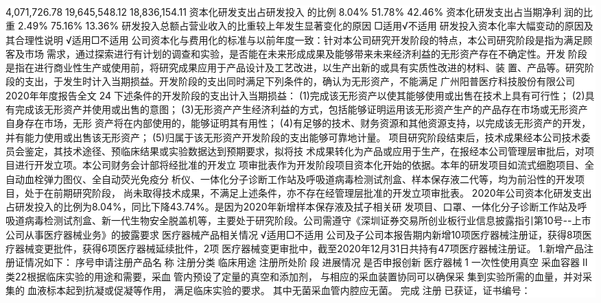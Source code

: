 4,071,726.78
19,645,548.12
18,836,154.11
资本化研发支出占研发投入
的比例
8.04%
51.78%
42.46%
资本化研发支出占当期净利
润的比重
2.49%
75.16%
13.36%
研发投入总额占营业收入的比重较上年发生显著变化的原因
□适用√不适用
研发投入资本化率大幅变动的原因及其合理性说明
√适用□不适用
公司资本化与费用化的标准与以前年度一致：针对本公司研究开发阶段的特点，本公司研究阶段是指为满足顾客及市场
需求，通过探索进行有计划的调查和实验，是否能在未来形成成果及能够带来未来经济利益的无形资产存在不确定性。开发
阶段是指在进行商业性生产或使用前，将研究成果应用于产品设计及工艺改进，以生产出新的或具有实质性改进的材料、装
置、产品等。研究阶段的支出，于发生时计入当期损益。开发阶段的支出同时满足下列条件的，确认为无形资产，不能满足
广州阳普医疗科技股份有限公司2020年年度报告全文
24
下述条件的开发阶段的支出计入当期损益：
(1)完成该无形资产以使其能够使用或出售在技术上具有可行性；
(2)具有完成该无形资产并使用或出售的意图；
(3)无形资产产生经济利益的方式，包括能够证明运用该无形资产生产的产品存在市场或无形资产自身存在市场，无形
资产将在内部使用的，能够证明其有用性；
(4)有足够的技术、财务资源和其他资源支持，以完成该无形资产的开发，并有能力使用或出售该无形资产；
(5)归属于该无形资产开发阶段的支出能够可靠地计量。
项目研究阶段结束后，技术成果经本公司技术委员会鉴定，其技术途径、预临床结果或实验数据达到预期要求，拟将技
术成果转化为产品或应用于生产，在报经本公司管理层审批后，对项目进行开发立项。本公司财务会计部将经批准的开发立
项审批表作为开发阶段项目资本化开始的依据。本年的研发项目如流式细胞项目、全自动血栓弹力图仪、全自动荧光免疫分
析仪、一体化分子诊断工作站及呼吸道病毒检测试剂盒、样本保存液二代等，均为前沿性的开发项目，处于在前期研究阶段，
尚未取得技术成果，不满足上述条件，亦不存在经管理层批准的开发立项审批表。
2020年公司资本化研发支出占研发投入的比例为8.04%，同比下降43.74%。是因为2020年新增样本保存液及拭子相关研
发项目、口罩、一体化分子诊断工作站及呼吸道病毒检测试剂盒、新一代生物安全脱盖机等，主要处于研究阶段。公司需遵守《深圳证券交易所创业板行业信息披露指引第10号--上市公司从事医疗器械业务》的披露要求
医疗器械产品相关情况
√适用□不适用
公司及子公司本报告期内新增10项医疗器械注册证，获得8项医疗器械变更批件，获得6项医疗器械延续批件，2项
医疗器械变更审批中，截至2020年12月31日共持有47项医疗器械注册证。
1.新增产品注册证情况如下：
序号申请注册产品名
称
注册分类
临床用途
注册所处阶
段
进展情况
是否申报创新
医疗器械
1
一次性使用真空
采血容器
II类22根据临床实验的用途和需要，采血
管内预设了定量的真空和添加剂，
与相应的采血装置协同可以确保采
集到实验所需的血量，并对采集的
血液标本起到抗凝或促凝等作用，
满足临床实验的要求。
其中无菌采血管内腔应无菌。
完成
注册
已获证，证书编号：